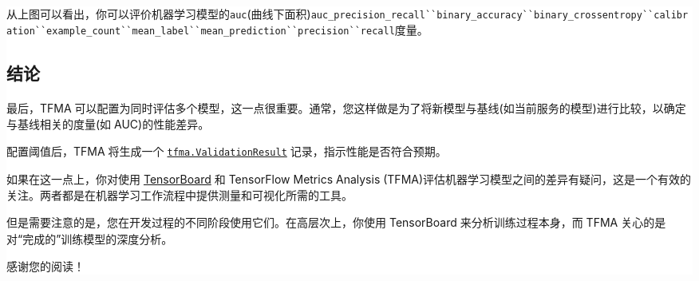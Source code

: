 从上图可以看出，你可以评价机器学习模型的`auc`(曲线下面积)`auc_precision_recall``binary_accuracy``binary_crossentropy``calibration``example_count``mean_label``mean_prediction``precision``recall`度量。

## 结论

最后，TFMA 可以配置为同时评估多个模型，这一点很重要。通常，您这样做是为了将新模型与基线(如当前服务的模型)进行比较，以确定与基线相关的度量(如 AUC)的性能差异。

配置阈值后，TFMA 将生成一个 [`tfma.ValidationResult`](https://www.tensorflow.org/tfx/model_analysis/api_docs/python/tfma/ValidationResult) 记录，指示性能是否符合预期。

如果在这一点上，你对使用 [TensorBoard](https://www.freecodecamp.org/news/how-to-evaluate-machine-learning-models-using-tensorboard/) 和 TensorFlow Metrics Analysis (TFMA)评估机器学习模型之间的差异有疑问，这是一个有效的关注。两者都是在机器学习工作流程中提供测量和可视化所需的工具。

但是需要注意的是，您在开发过程的不同阶段使用它们。在高层次上，你使用 TensorBoard 来分析训练过程本身，而 TFMA 关心的是对“完成的”训练模型的深度分析。

感谢您的阅读！